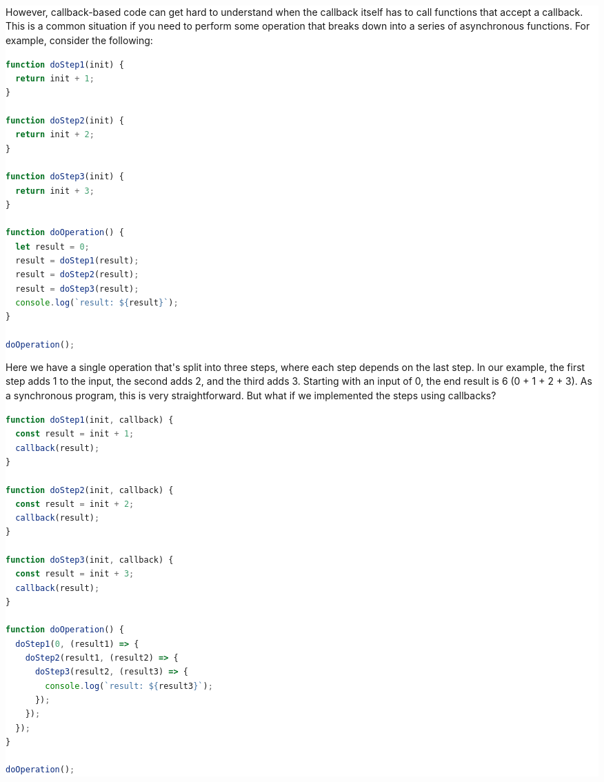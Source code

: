 However, callback-based code can get hard to understand when the callback itself has to call functions that accept a callback. This is a common situation if you need to perform some operation that breaks down into a series of asynchronous functions. For example, consider the following:

```js
function doStep1(init) {
  return init + 1;
}

function doStep2(init) {
  return init + 2;
}

function doStep3(init) {
  return init + 3;
}

function doOperation() {
  let result = 0;
  result = doStep1(result);
  result = doStep2(result);
  result = doStep3(result);
  console.log(`result: ${result}`);
}

doOperation();
```

Here we have a single operation that's split into three steps, where each step depends on the last step. In our example, the first step adds 1 to the input, the second adds 2, and the third adds 3. Starting with an input of 0, the end result is 6 (0 + 1 + 2 + 3). As a synchronous program, this is very straightforward. But what if we implemented the steps using callbacks?

```js
function doStep1(init, callback) {
  const result = init + 1;
  callback(result);
}

function doStep2(init, callback) {
  const result = init + 2;
  callback(result);
}

function doStep3(init, callback) {
  const result = init + 3;
  callback(result);
}

function doOperation() {
  doStep1(0, (result1) => {
    doStep2(result1, (result2) => {
      doStep3(result2, (result3) => {
        console.log(`result: ${result3}`);
      });
    });
  });
}

doOperation();
```
